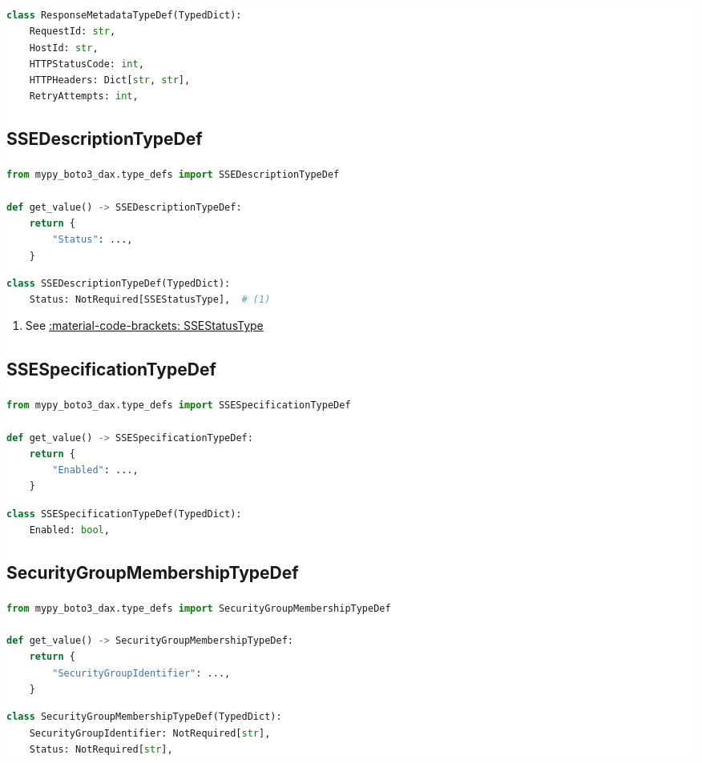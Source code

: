 ```python title="Definition"
class ResponseMetadataTypeDef(TypedDict):
    RequestId: str,
    HostId: str,
    HTTPStatusCode: int,
    HTTPHeaders: Dict[str, str],
    RetryAttempts: int,
```

## SSEDescriptionTypeDef

```python title="Usage Example"
from mypy_boto3_dax.type_defs import SSEDescriptionTypeDef

def get_value() -> SSEDescriptionTypeDef:
    return {
        "Status": ...,
    }
```

```python title="Definition"
class SSEDescriptionTypeDef(TypedDict):
    Status: NotRequired[SSEStatusType],  # (1)
```

1. See [:material-code-brackets: SSEStatusType](./literals.md#ssestatustype) 
## SSESpecificationTypeDef

```python title="Usage Example"
from mypy_boto3_dax.type_defs import SSESpecificationTypeDef

def get_value() -> SSESpecificationTypeDef:
    return {
        "Enabled": ...,
    }
```

```python title="Definition"
class SSESpecificationTypeDef(TypedDict):
    Enabled: bool,
```

## SecurityGroupMembershipTypeDef

```python title="Usage Example"
from mypy_boto3_dax.type_defs import SecurityGroupMembershipTypeDef

def get_value() -> SecurityGroupMembershipTypeDef:
    return {
        "SecurityGroupIdentifier": ...,
    }
```

```python title="Definition"
class SecurityGroupMembershipTypeDef(TypedDict):
    SecurityGroupIdentifier: NotRequired[str],
    Status: NotRequired[str],
```
